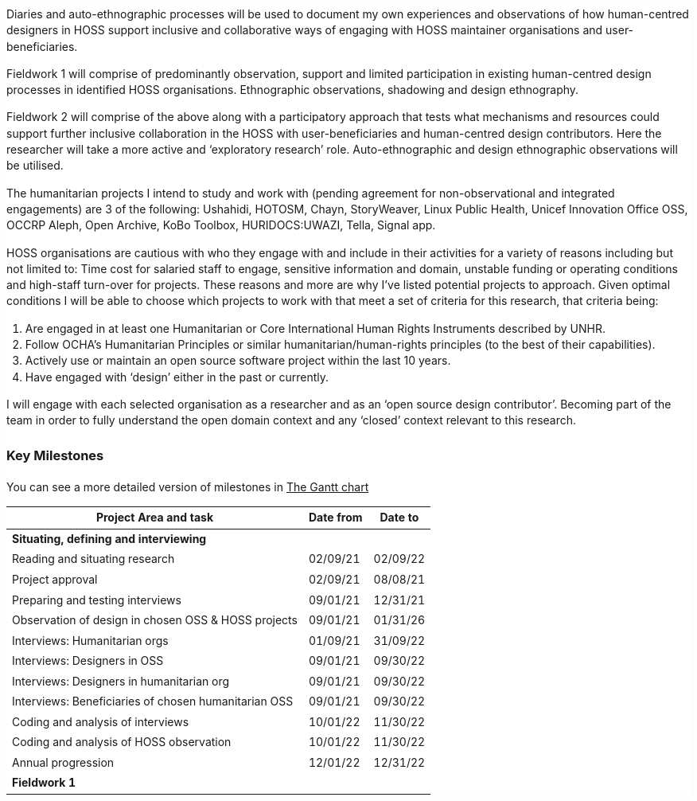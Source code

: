 Diaries and auto-ethnographic processes will be used to document my own experiences and observations of how human-centred designers in HOSS support inclusive and collaborative ways of engaging with HOSS maintainer organisations and user-beneficiaries.

Fieldwork 1 will comprise of predominantly observation, support and limited participation in existing human-centred design processes in identified HOSS organisations. Ethnographic observations, shadowing and design ethnography.

Fieldwork 2 will comprise of the above along with a participatory approach that tests what mechanisms and resources could support further inclusive collaboration in the HOSS with user-beneficiaries and human-centred design contributors. Here the researcher will take a more active and ‘exploratory research’ role. Auto-ethnographic and design ethnographic observations will be utilised.

The humanitarian projects I intend to study and work with (pending agreement for non-observational and integrated engagements) are 3 of the following: Ushahidi, HOTOSM, Chayn, StoryWeaver, Linux Public Health, Unicef Innovation Office OSS, OCCRP Aleph, Open Archive, KoBo Toolbox, HURIDOCS:UWAZI, Tella, Signal app.

HOSS organisations are cautious with who they engage with and include in their activities for a variety of reasons including but not limited to: Time cost for salaried staff to engage, sensitive information and domain, unstable funding or operating conditions and high-staff turn-over for projects.
These reasons and more are why I’ve listed potential projects to approach. Given optimal conditions I will be able to choose which projects to work with that meet a set of criteria for this research, that criteria being:

1. Are engaged in at least one Humanitarian or Core International Human Rights Instruments described by UNHR.
2. Follow OCHA’s Humanitarian Principles or similar humanitarian/human-rights principles (to the best of their capabilities).
3. Actively use or maintain an open source software project within the last 10 years.
4. Have engaged with ‘design’ either in the past or currently.


I will engage with each selected organisation as a researcher and as an ‘open source design contributor’. Becoming part of the team in order to fully understand the open domain context and any ‘closed’ context relevant to this research.


### Key Milestones

You can see a more detailed version of milestones in [The Gantt chart](https://docs.google.com/spreadsheets/d/1fBI2u6ieR-6ngHIJruJ-m4Qy9izo1GwHMQXwBiY6MOs/edit?usp=sharing)

| Project Area and task                               | Date from | Date to  |
|-----------------------------------------------------|-----------|----------|
| **Situating, defining and interviewing**            |           |          |
| Reading and situating research                      | 02/09/21  | 02/09/22 |
| Project approval                                    | 02/09/21  | 08/08/21 |
| Preparing and testing interviews                    | 09/01/21  | 12/31/21 |
| Observation of design in chosen OSS & HOSS projects | 09/01/21  | 01/31/26 |
| Interviews: Humanitarian orgs                       | 01/09/21  | 31/09/22 |
| Interviews: Designers in OSS                        | 09/01/21  | 09/30/22 |
| Interviews: Designers in humanitarian org           | 09/01/21  | 09/30/22 |
| Interviews: Beneficiaries of chosen humanitarian OSS| 09/01/21  | 09/30/22 |
| Coding and analysis of interviews                   | 10/01/22  | 11/30/22 |
| Coding and analysis of HOSS observation             | 10/01/22  | 11/30/22 |
| Annual progression                                  | 12/01/22  | 12/31/22 |
| **Fieldwork 1**                                     |           |          |
